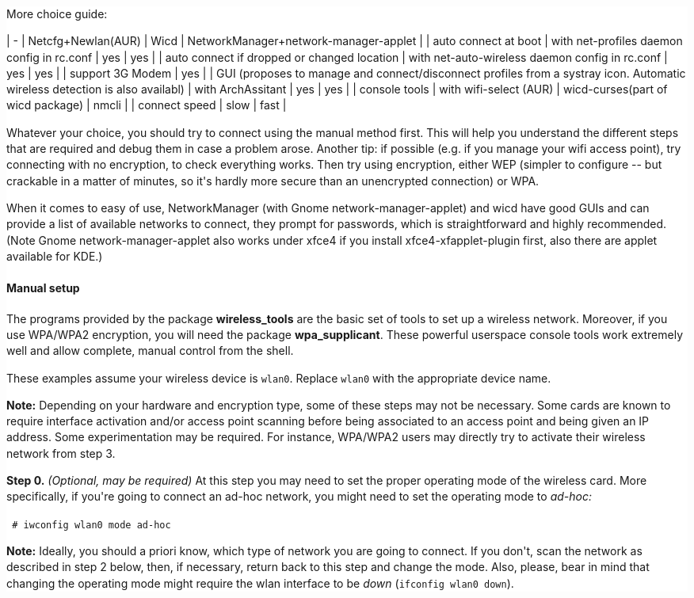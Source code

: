 More choice guide:

| - | Netcfg+Newlan(AUR) | Wicd | NetworkManager+network-manager-applet |
| auto connect at boot | with net-profiles daemon config in rc.conf | yes | yes |
| auto connect if dropped
or changed location | with net-auto-wireless daemon config in rc.conf | yes | yes |
| support 3G Modem | yes |
| GUI (proposes to manage and connect/disconnect
profiles from a systray icon.
Automatic wireless detection is also availabl) | with ArchAssitant | yes | yes |
| console tools | with wifi-select (AUR) | wicd-curses(part of wicd package) | nmcli |
| connect speed | slow | fast |

Whatever your choice, you should try to connect using the manual method first. This will help you understand the different steps that are required and debug them in case a problem arose. Another tip: if possible (e.g. if you manage your wifi access point), try connecting with no encryption, to check everything works. Then try using encryption, either WEP (simpler to configure -- but crackable in a matter of minutes, so it's hardly more secure than an unencrypted connection) or WPA.

When it comes to easy of use, NetworkManager (with Gnome network-manager-applet) and wicd have good GUIs and can provide a list of available networks to connect, they prompt for passwords, which is straightforward and highly recommended. (Note Gnome network-manager-applet also works under xfce4 if you install xfce4-xfapplet-plugin first, also there are applet available for KDE.)

#### Manual setup

The programs provided by the package **wireless_tools** are the basic set of tools to set up a wireless network. Moreover, if you use WPA/WPA2 encryption, you will need the package **wpa_supplicant**. These powerful userspace console tools work extremely well and allow complete, manual control from the shell.

These examples assume your wireless device is `wlan0`. Replace `wlan0` with the appropriate device name.

**Note:** Depending on your hardware and encryption type, some of these steps may not be necessary. Some cards are known to require interface activation and/or access point scanning before being associated to an access point and being given an IP address. Some experimentation may be required. For instance, WPA/WPA2 users may directly try to activate their wireless network from step 3.

**Step 0.** *(Optional, may be required)* At this step you may need to set the proper operating mode of the wireless card. More specifically, if you're going to connect an ad-hoc network, you might need to set the operating mode to *ad-hoc:*

```
 # iwconfig wlan0 mode ad-hoc

```

**Note:** Ideally, you should a priori know, which type of network you are going to connect. If you don't, scan the network as described in step 2 below, then, if necessary, return back to this step and change the mode. Also, please, bear in mind that changing the operating mode might require the wlan interface to be *down* (`ifconfig wlan0 down`).
